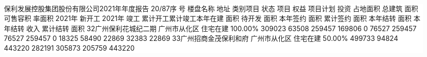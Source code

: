 保利发展控股集团股份有限公司2021年年度报告
20/87序
号
楼盘名称
地址
类别项目
状态
项目
权益
项目计划
投资
占地面积
总建筑
面积
可售容积
率面积
2021年
新开工
2021年
竣工
累计开工累计竣工本年在建
面积
待开发
面积
本年签约
面积
累计签约
面积
本年结转
面积
本年结转
收入
累计结转
面积
32广州保利花城纪二期
广州市从化区
住宅在建
100.00%
309023
63508
259457
169806
0
76527
259457
76527
259457
0
18325
58490
22869
32383
22869
33广州招商金茂保利和府
广州市从化区
住宅在建
50.00%
499733
94824
443220
282191
305873
205759
443220